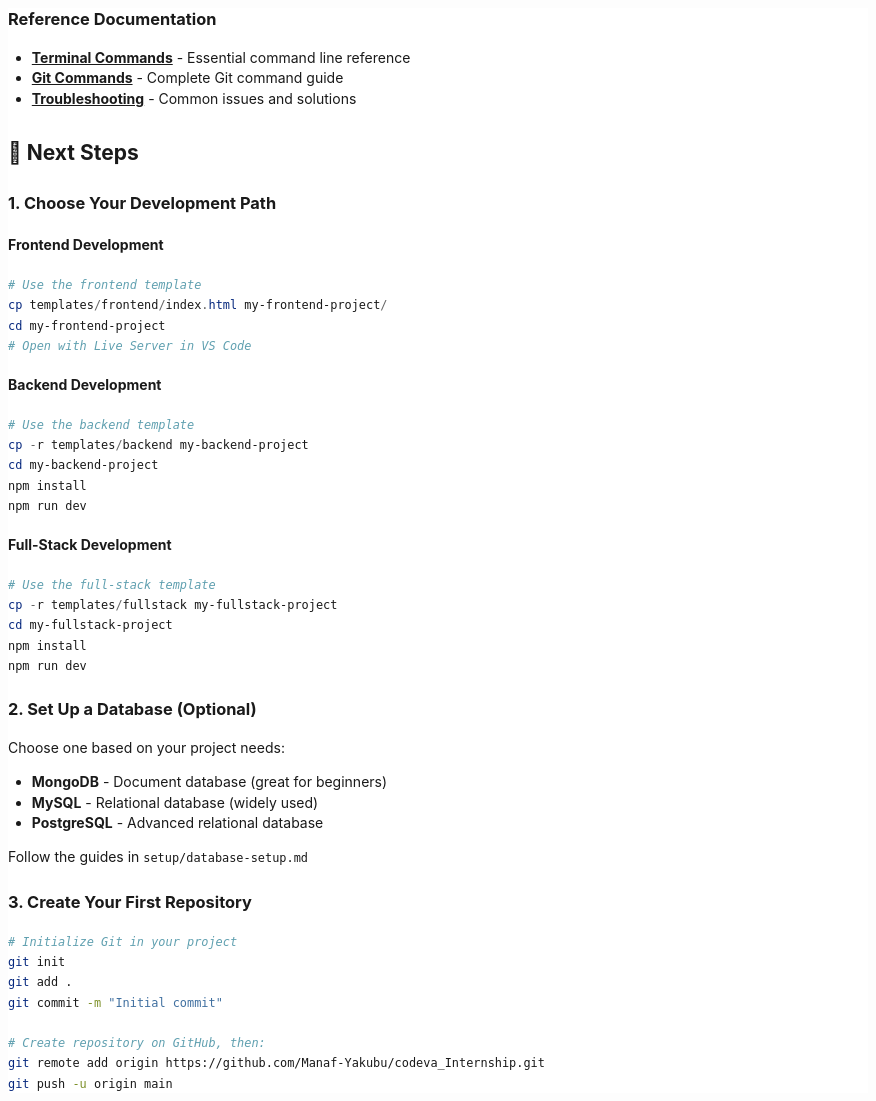 ### Reference Documentation
- **[Terminal Commands](docs/terminal-commands.md)** - Essential command line reference
- **[Git Commands](docs/git-commands.md)** - Complete Git command guide
- **[Troubleshooting](docs/troubleshooting.md)** - Common issues and solutions

## 🎯 Next Steps

### 1. Choose Your Development Path

#### Frontend Development
```powershell
# Use the frontend template
cp templates/frontend/index.html my-frontend-project/
cd my-frontend-project
# Open with Live Server in VS Code
```

#### Backend Development
```powershell
# Use the backend template
cp -r templates/backend my-backend-project
cd my-backend-project
npm install
npm run dev
```

#### Full-Stack Development
```powershell
# Use the full-stack template
cp -r templates/fullstack my-fullstack-project
cd my-fullstack-project
npm install
npm run dev
```

### 2. Set Up a Database (Optional)
Choose one based on your project needs:
- **MongoDB** - Document database (great for beginners)
- **MySQL** - Relational database (widely used)
- **PostgreSQL** - Advanced relational database

Follow the guides in `setup/database-setup.md`

### 3. Create Your First Repository
```bash
# Initialize Git in your project
git init
git add .
git commit -m "Initial commit"

# Create repository on GitHub, then:
git remote add origin https://github.com/Manaf-Yakubu/codeva_Internship.git
git push -u origin main
```
